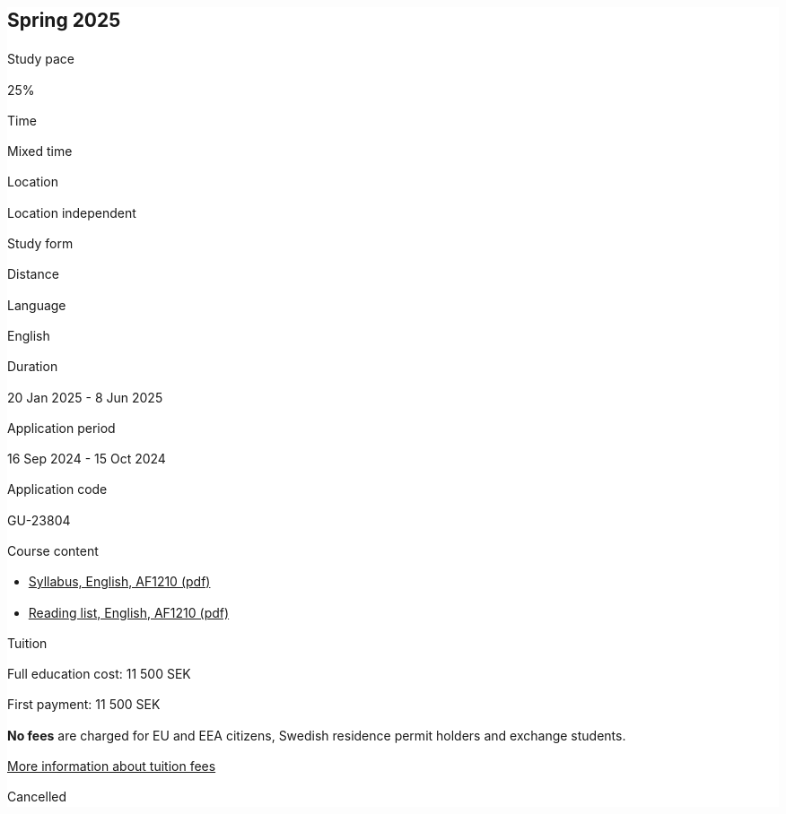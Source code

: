 ## Spring 2025

Study pace


25%

Time


Mixed time

Location


Location independent

Study form


Distance

Language


English

Duration


20 Jan 2025
\- 8 Jun 2025

Application period


16 Sep 2024
\- 15 Oct 2024

Application code


GU-23804

Course content


- [Syllabus, English, AF1210 (pdf)](https://kursplaner.gu.se/pdf/kurs/en/AF1210)


- [Reading list, English, AF1210 (pdf)](https://kursplaner.gu.se/english/AF1210_Litteratur_33769_H22.pdf)


Tuition


Full education cost: 11 500 SEK

First payment: 11 500 SEK

**No fees** are charged for EU and EEA citizens, Swedish residence permit holders and exchange students.

[More information about tuition fees](https://www.gu.se/en/study-in-gothenburg/apply/tuition-fees)

Cancelled
